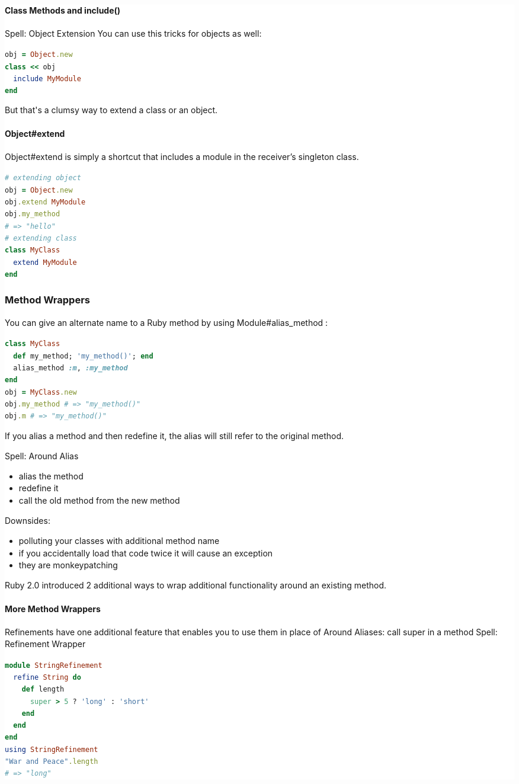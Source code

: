 #### Class Methods and include()
Spell: Object Extension
You can use this tricks for objects as well:
```ruby
obj = Object.new
class << obj
  include MyModule
end
```
But that's a clumsy way to extend a class or an object.

#### Object#extend
Object#extend is simply a shortcut that includes a module in the receiver’s singleton class.
```ruby
# extending object
obj = Object.new
obj.extend MyModule
obj.my_method
# => "hello"
# extending class
class MyClass
  extend MyModule
end
```
### Method Wrappers
You can give an alternate name to a Ruby method by using Module#alias_method :
```ruby
class MyClass
  def my_method; 'my_method()'; end
  alias_method :m, :my_method
end
obj = MyClass.new
obj.my_method # => "my_method()"
obj.m # => "my_method()"
```
If you alias a method and then redefine it, the alias will still refer to the original method.

Spell: Around Alias
- alias the method
- redefine it
- call the old method from the new method

Downsides:
- polluting your classes with additional method name
- if you accidentally load that code twice it will cause an exception
- they are monkeypatching

Ruby 2.0 introduced 2 additional ways to wrap additional functionality around an existing method.

#### More Method Wrappers
Refinements have one additional feature that enables you to use them in place of Around Aliases: call super in a method
Spell: Refinement Wrapper
```ruby
module StringRefinement
  refine String do
    def length
      super > 5 ? 'long' : 'short'
    end
  end
end
using StringRefinement
"War and Peace".length
# => "long"
```
